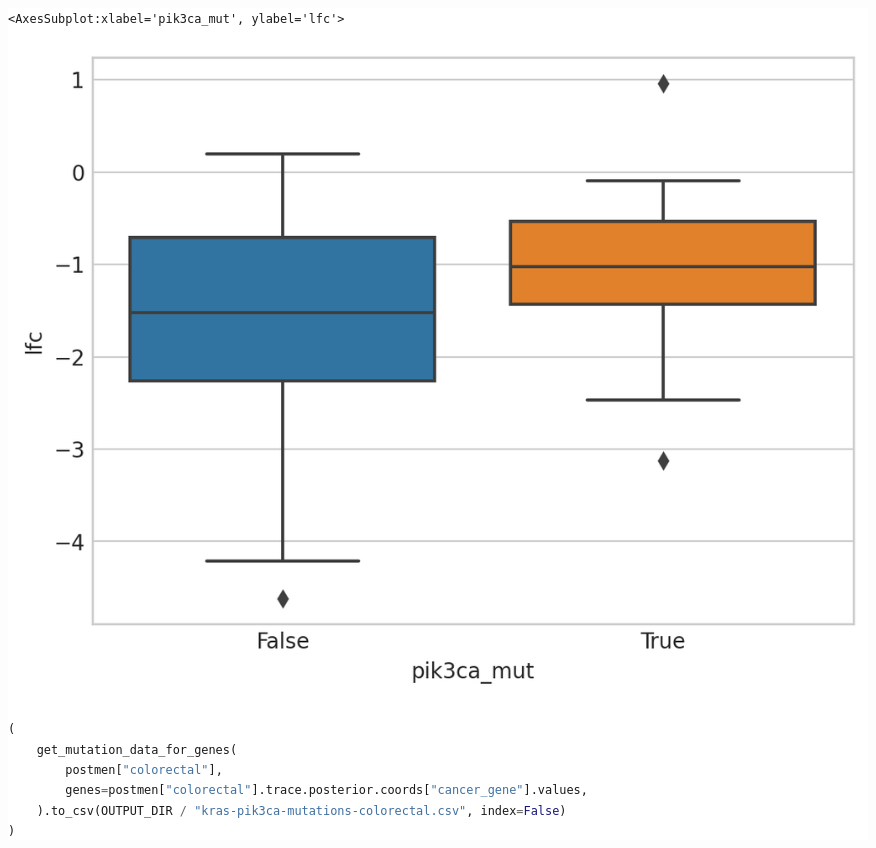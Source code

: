 


    <AxesSubplot:xlabel='pik3ca_mut', ylabel='lfc'>





![png](100_120_cancer-gene-comut-analysis_files/100_120_cancer-gene-comut-analysis_47_1.png)




```python
(
    get_mutation_data_for_genes(
        postmen["colorectal"],
        genes=postmen["colorectal"].trace.posterior.coords["cancer_gene"].values,
    ).to_csv(OUTPUT_DIR / "kras-pik3ca-mutations-colorectal.csv", index=False)
)
```


```python

```
